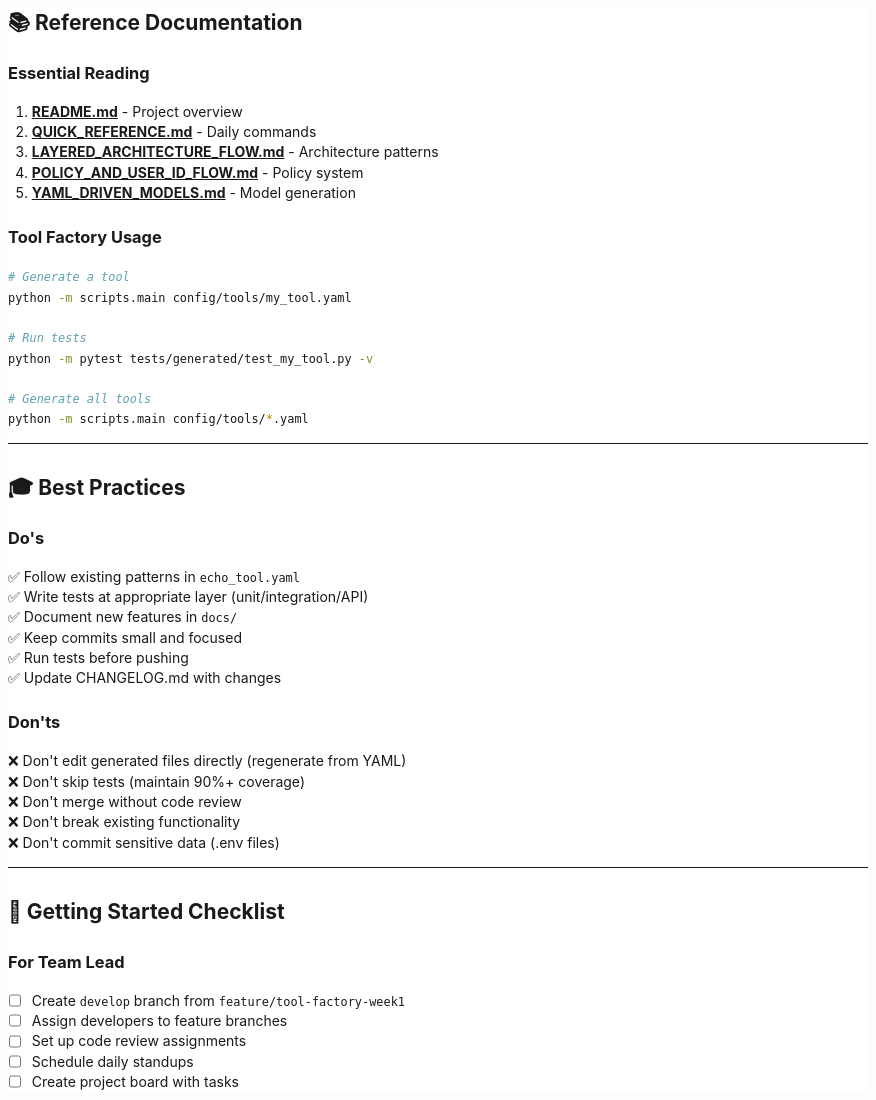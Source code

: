 
## 📚 Reference Documentation

### **Essential Reading**

1. **[README.md](../README.md)** - Project overview
2. **[QUICK_REFERENCE.md](../QUICK_REFERENCE.md)** - Daily commands
3. **[LAYERED_ARCHITECTURE_FLOW.md](LAYERED_ARCHITECTURE_FLOW.md)** - Architecture patterns
4. **[POLICY_AND_USER_ID_FLOW.md](POLICY_AND_USER_ID_FLOW.md)** - Policy system
5. **[YAML_DRIVEN_MODELS.md](YAML_DRIVEN_MODELS.md)** - Model generation

### **Tool Factory Usage**

```bash
# Generate a tool
python -m scripts.main config/tools/my_tool.yaml

# Run tests
python -m pytest tests/generated/test_my_tool.py -v

# Generate all tools
python -m scripts.main config/tools/*.yaml
```

---

## 🎓 Best Practices

### **Do's**
✅ Follow existing patterns in `echo_tool.yaml`  
✅ Write tests at appropriate layer (unit/integration/API)  
✅ Document new features in `docs/`  
✅ Keep commits small and focused  
✅ Run tests before pushing  
✅ Update CHANGELOG.md with changes  

### **Don'ts**
❌ Don't edit generated files directly (regenerate from YAML)  
❌ Don't skip tests (maintain 90%+ coverage)  
❌ Don't merge without code review  
❌ Don't break existing functionality  
❌ Don't commit sensitive data (.env files)  

---

## 🚀 Getting Started Checklist

### **For Team Lead**
- [ ] Create `develop` branch from `feature/tool-factory-week1`
- [ ] Assign developers to feature branches
- [ ] Set up code review assignments
- [ ] Schedule daily standups
- [ ] Create project board with tasks
